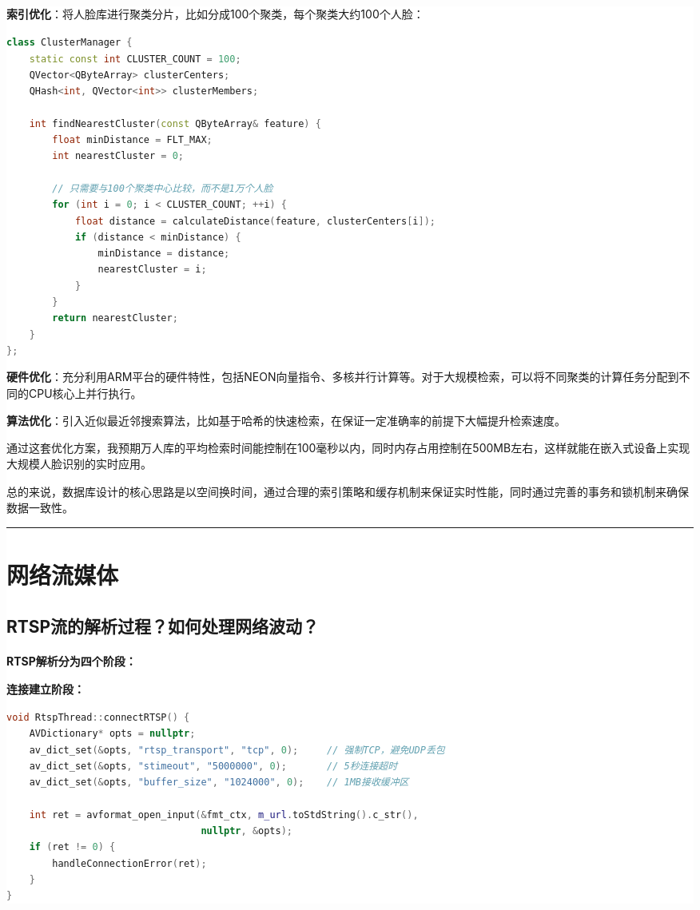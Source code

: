 **索引优化**：将人脸库进行聚类分片，比如分成100个聚类，每个聚类大约100个人脸：

```cpp
class ClusterManager {
    static const int CLUSTER_COUNT = 100;
    QVector<QByteArray> clusterCenters;
    QHash<int, QVector<int>> clusterMembers;

    int findNearestCluster(const QByteArray& feature) {
        float minDistance = FLT_MAX;
        int nearestCluster = 0;

        // 只需要与100个聚类中心比较，而不是1万个人脸
        for (int i = 0; i < CLUSTER_COUNT; ++i) {
            float distance = calculateDistance(feature, clusterCenters[i]);
            if (distance < minDistance) {
                minDistance = distance;
                nearestCluster = i;
            }
        }
        return nearestCluster;
    }
};
```

**硬件优化**：充分利用ARM平台的硬件特性，包括NEON向量指令、多核并行计算等。对于大规模检索，可以将不同聚类的计算任务分配到不同的CPU核心上并行执行。

**算法优化**：引入近似最近邻搜索算法，比如基于哈希的快速检索，在保证一定准确率的前提下大幅提升检索速度。

通过这套优化方案，我预期万人库的平均检索时间能控制在100毫秒以内，同时内存占用控制在500MB左右，这样就能在嵌入式设备上实现大规模人脸识别的实时应用。

总的来说，数据库设计的核心思路是以空间换时间，通过合理的索引策略和缓存机制来保证实时性能，同时通过完善的事务和锁机制来确保数据一致性。

---

# **网络流媒体**

## RTSP流的解析过程？如何处理网络波动？

**RTSP解析分为四个阶段：**

**连接建立阶段：**

```cpp
void RtspThread::connectRTSP() {
    AVDictionary* opts = nullptr;
    av_dict_set(&opts, "rtsp_transport", "tcp", 0);     // 强制TCP，避免UDP丢包
    av_dict_set(&opts, "stimeout", "5000000", 0);       // 5秒连接超时
    av_dict_set(&opts, "buffer_size", "1024000", 0);    // 1MB接收缓冲区

    int ret = avformat_open_input(&fmt_ctx, m_url.toStdString().c_str(), 
                                  nullptr, &opts);
    if (ret != 0) {
        handleConnectionError(ret);
    }
}
```
